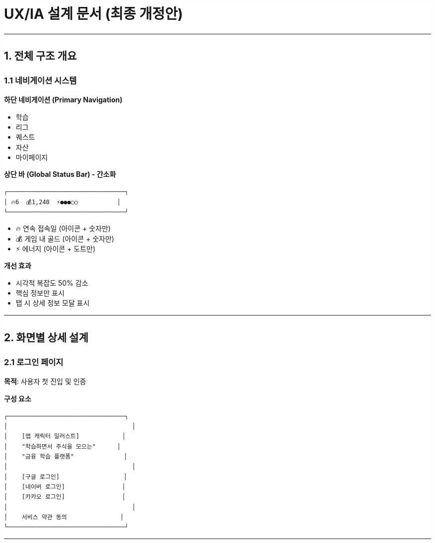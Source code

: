 # UX/IA 설계 문서 (최종 개정안)

---

## 1. 전체 구조 개요

### 1.1 네비게이션 시스템

**하단 네비게이션 (Primary Navigation)**

- 학습
- 리그
- 퀘스트
- 자산
- 마이페이지

**상단 바 (Global Status Bar) - 간소화**

```
┌─────────────────────────────────┐
│ 🔥6  💰1,240  ⚡●●●○○           │
└─────────────────────────────────┘

```

- 🔥 연속 접속일 (아이콘 + 숫자만)
- 💰 게임 내 골드 (아이콘 + 숫자만)
- ⚡ 에너지 (아이콘 + 도트만)

**개선 효과**

- 시각적 복잡도 50% 감소
- 핵심 정보만 표시
- 탭 시 상세 정보 모달 표시

---

## 2. 화면별 상세 설계

### 2.1 로그인 페이지

**목적**: 사용자 첫 진입 및 인증

**구성 요소**

```
┌─────────────────────────────────┐
│                                   │
│    [앱 캐릭터 일러스트]            │
│    "학습하면서 주식을 모으는"      │
│    "금융 학습 플랫폼"              │
│                                   │
│    [구글 로그인]                  │
│    [네이버 로그인]                │
│    [카카오 로그인]                │
│                                   │
│    서비스 약관 동의               │
└─────────────────────────────────┘

```

---